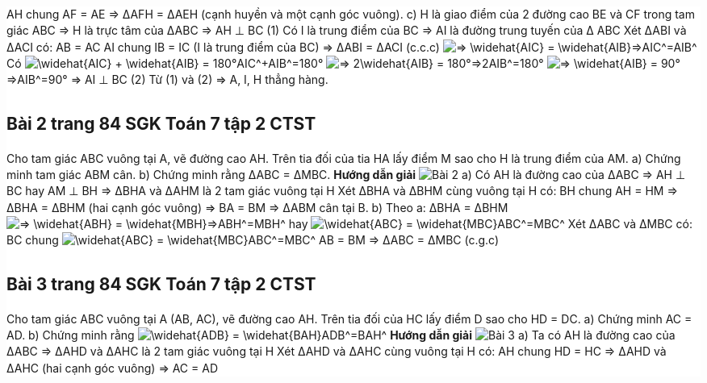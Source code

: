 AH chung
AF = AE
=> ∆AFH = ∆AEH \(cạnh huyền và một cạnh góc vuông\).
c\) H là giao điểm của 2 đường cao BE và CF trong tam giác ABC
=> H là trực tâm của ∆ABC
=> AH ⊥ BC \(1\)
Có I là trung điểm của BC
=> AI là đường trung tuyến của ∆ ABC
Xét ∆ABI và ∆ACI có:
AB = AC
AI chung
IB = IC \(I là trung điểm của BC\)
=> ∆ABI = ∆ACI \(c.c.c\)
![=> \\widehat{AIC} = \\widehat{AIB}](https://i.vdoc.vn/data/image/blank.png)=>AIC^=AIB^
Có ![\\widehat{AIC} + \\widehat{AIB} = 180°](https://i.vdoc.vn/data/image/blank.png)AIC^+AIB^=180°
![=> 2\\widehat{AIB} = 180°](https://i.vdoc.vn/data/image/blank.png)=>2AIB^=180°
![=> \\widehat{AIB} = 90°](https://i.vdoc.vn/data/image/blank.png)=>AIB^=90°
=> AI ⊥ BC \(2\)
Từ \(1\) và \(2\) => A, I, H thẳng hàng.
## Bài 2 trang 84 SGK Toán 7 tập 2 CTST
Cho tam giác ABC vuông tại A, vẽ đường cao AH. Trên tia đối của tia HA lấy điểm M sao cho H là trung điểm của AM.
a\) Chứng minh tam giác ABM cân.
b\) Chứng minh rằng ∆ABC = ∆MBC.
**Hướng dẫn giải**
![Bài 2](https://o.rada.vn/data/image/2022/06/30/Bai-tap-cuoi-chuong-8-2.jpg)
a\) Có AH là đường cao của ∆ABC
=> AH ⊥ BC hay AM ⊥ BH
=> ∆BHA và ∆AHM là 2 tam giác vuông tại H
Xét ∆BHA và ∆BHM cùng vuông tại H có:
BH chung
AH = HM
=> ∆BHA = ∆BHM \(hai cạnh góc vuông\)
=> BA = BM
=> ∆ABM cân tại B.
b\) Theo a: ∆BHA = ∆BHM
![=> \\widehat{ABH} = \\widehat{MBH}](https://i.vdoc.vn/data/image/blank.png)=>ABH^=MBH^ hay ![\\widehat{ABC} = \\widehat{MBC}](https://i.vdoc.vn/data/image/blank.png)ABC^=MBC^
Xét ∆ABC và ∆MBC có:
BC chung
![\\widehat{ABC} = \\widehat{MBC}](https://i.vdoc.vn/data/image/blank.png)ABC^=MBC^
AB = BM
=> ∆ABC = ∆MBC \(c.g.c\)
## Bài 3 trang 84 SGK Toán 7 tập 2 CTST
Cho tam giác ABC vuông tại A \(AB, AC\), vẽ đường cao AH. Trên tia đối của HC lấy điểm D sao cho HD = DC.
a\) Chứng minh AC = AD.
b\) Chứng minh rằng ![\\widehat{ADB} = \\widehat{BAH}](https://i.vdoc.vn/data/image/blank.png)ADB^=BAH^
**Hướng dẫn giải**
![Bài 3](https://o.rada.vn/data/image/2022/06/30/Bai-tap-cuoi-chuong-8-3.jpg)
a\) Ta có AH là đường cao của ∆ABC
=> ∆AHD và ∆AHC là 2 tam giác vuông tại H
Xét ∆AHD và ∆AHC cùng vuông tại H có:
AH chung
HD = HC
=> ∆AHD và ∆AHC \(hai cạnh góc vuông\)
=> AC = AD
